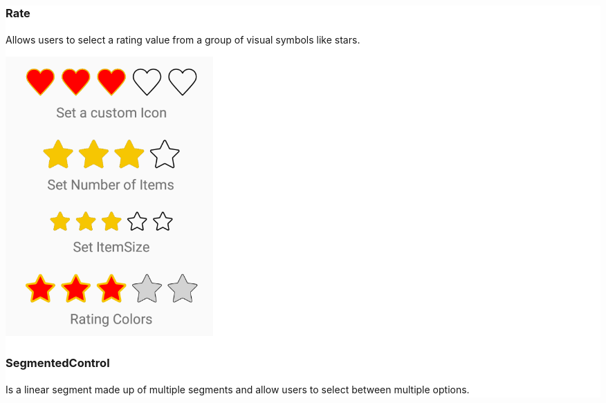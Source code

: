 ### Rate

Allows users to select a rating value from a group of visual symbols like stars.

<img src="images/templateui-rate.png" Width="300" />

### SegmentedControl

Is a linear segment made up of multiple segments and allow users to select between multiple options.
